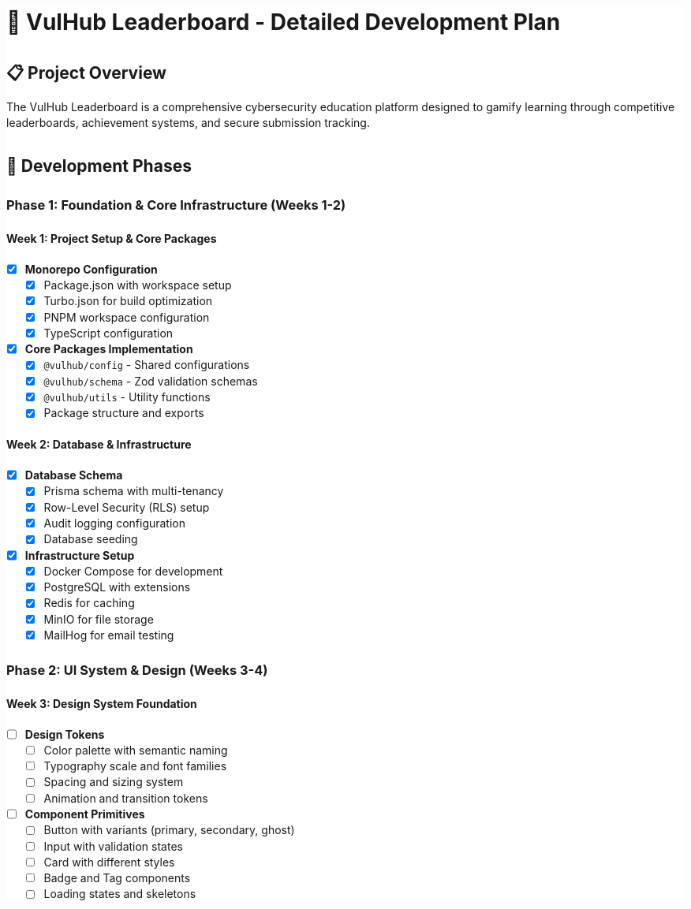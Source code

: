# 🚀 VulHub Leaderboard - Detailed Development Plan

## 📋 **Project Overview**

The VulHub Leaderboard is a comprehensive cybersecurity education platform designed to gamify learning through competitive leaderboards, achievement systems, and secure submission tracking.

## 🎯 **Development Phases**

### **Phase 1: Foundation & Core Infrastructure (Weeks 1-2)**

#### **Week 1: Project Setup & Core Packages**
- [x] **Monorepo Configuration**
  - [x] Package.json with workspace setup
  - [x] Turbo.json for build optimization
  - [x] PNPM workspace configuration
  - [x] TypeScript configuration

- [x] **Core Packages Implementation**
  - [x] `@vulhub/config` - Shared configurations
  - [x] `@vulhub/schema` - Zod validation schemas
  - [x] `@vulhub/utils` - Utility functions
  - [x] Package structure and exports

#### **Week 2: Database & Infrastructure**
- [x] **Database Schema**
  - [x] Prisma schema with multi-tenancy
  - [x] Row-Level Security (RLS) setup
  - [x] Audit logging configuration
  - [x] Database seeding

- [x] **Infrastructure Setup**
  - [x] Docker Compose for development
  - [x] PostgreSQL with extensions
  - [x] Redis for caching
  - [x] MinIO for file storage
  - [x] MailHog for email testing

### **Phase 2: UI System & Design (Weeks 3-4)**

#### **Week 3: Design System Foundation**
- [ ] **Design Tokens**
  - [ ] Color palette with semantic naming
  - [ ] Typography scale and font families
  - [ ] Spacing and sizing system
  - [ ] Animation and transition tokens

- [ ] **Component Primitives**
  - [ ] Button with variants (primary, secondary, ghost)
  - [ ] Input with validation states
  - [ ] Card with different styles
  - [ ] Badge and Tag components
  - [ ] Loading states and skeletons
